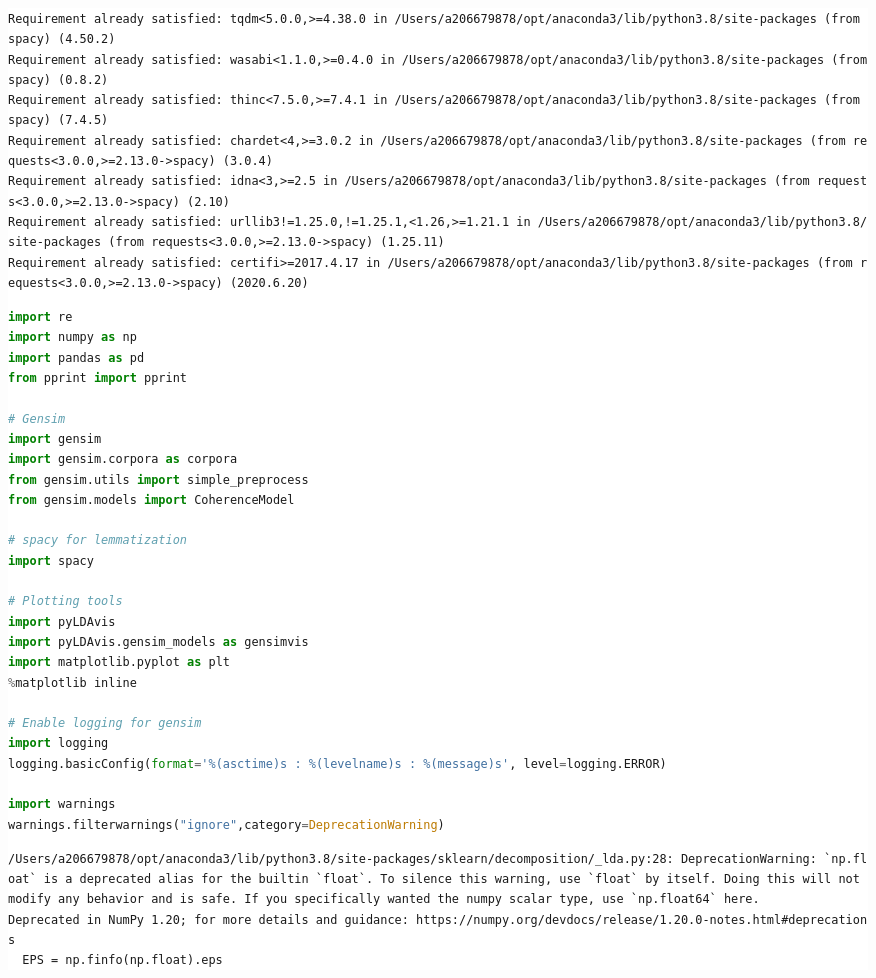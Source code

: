     Requirement already satisfied: tqdm<5.0.0,>=4.38.0 in /Users/a206679878/opt/anaconda3/lib/python3.8/site-packages (from spacy) (4.50.2)
    Requirement already satisfied: wasabi<1.1.0,>=0.4.0 in /Users/a206679878/opt/anaconda3/lib/python3.8/site-packages (from spacy) (0.8.2)
    Requirement already satisfied: thinc<7.5.0,>=7.4.1 in /Users/a206679878/opt/anaconda3/lib/python3.8/site-packages (from spacy) (7.4.5)
    Requirement already satisfied: chardet<4,>=3.0.2 in /Users/a206679878/opt/anaconda3/lib/python3.8/site-packages (from requests<3.0.0,>=2.13.0->spacy) (3.0.4)
    Requirement already satisfied: idna<3,>=2.5 in /Users/a206679878/opt/anaconda3/lib/python3.8/site-packages (from requests<3.0.0,>=2.13.0->spacy) (2.10)
    Requirement already satisfied: urllib3!=1.25.0,!=1.25.1,<1.26,>=1.21.1 in /Users/a206679878/opt/anaconda3/lib/python3.8/site-packages (from requests<3.0.0,>=2.13.0->spacy) (1.25.11)
    Requirement already satisfied: certifi>=2017.4.17 in /Users/a206679878/opt/anaconda3/lib/python3.8/site-packages (from requests<3.0.0,>=2.13.0->spacy) (2020.6.20)



```python
import re
import numpy as np
import pandas as pd
from pprint import pprint

# Gensim
import gensim
import gensim.corpora as corpora
from gensim.utils import simple_preprocess
from gensim.models import CoherenceModel

# spacy for lemmatization
import spacy

# Plotting tools
import pyLDAvis
import pyLDAvis.gensim_models as gensimvis
import matplotlib.pyplot as plt
%matplotlib inline

# Enable logging for gensim 
import logging
logging.basicConfig(format='%(asctime)s : %(levelname)s : %(message)s', level=logging.ERROR)

import warnings
warnings.filterwarnings("ignore",category=DeprecationWarning)
```

    /Users/a206679878/opt/anaconda3/lib/python3.8/site-packages/sklearn/decomposition/_lda.py:28: DeprecationWarning: `np.float` is a deprecated alias for the builtin `float`. To silence this warning, use `float` by itself. Doing this will not modify any behavior and is safe. If you specifically wanted the numpy scalar type, use `np.float64` here.
    Deprecated in NumPy 1.20; for more details and guidance: https://numpy.org/devdocs/release/1.20.0-notes.html#deprecations
      EPS = np.finfo(np.float).eps
